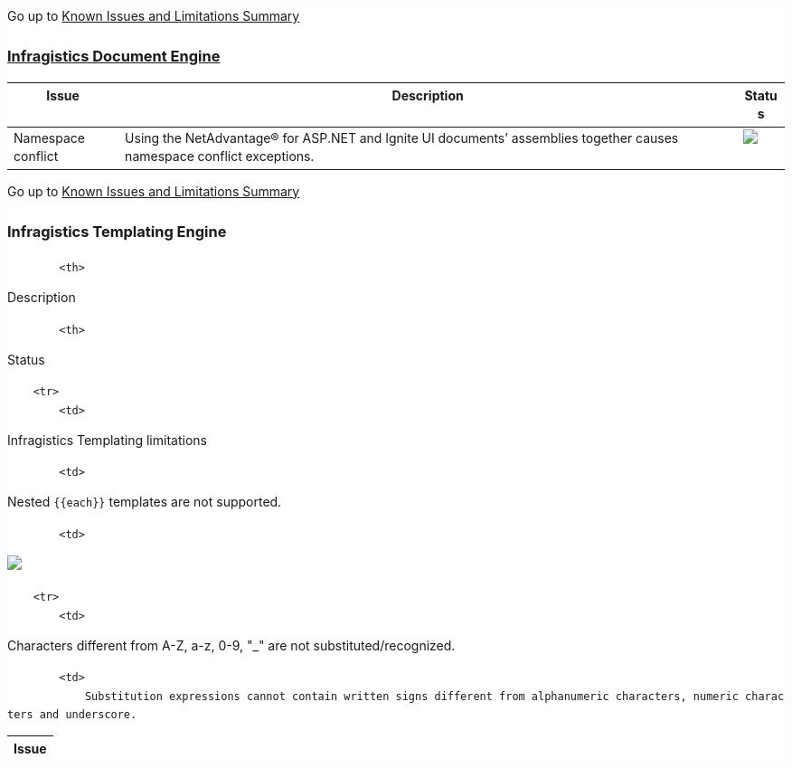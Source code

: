 Go up to [Known Issues and Limitations Summary](#summary)


### <a id="infragistics-documents"></a> [Infragistics Document Engine](DocumentEngine-Known-Issues.html)

Issue | Description | Status
---|---|---
Namespace conflict | Using the NetAdvantage® for ASP.NET and Ignite UI documents’ assemblies together causes namespace conflict exceptions. | ![](../images/images/positive.png)


 Go up to [Known Issues and Limitations Summary](#summary)

### <a id="templating-engine"></a> Infragistics Templating Engine

<table class="table table-striped">
	<thead>
		<tr>
            <th>
Issue
			</th>

            <th>
Description
			</th>

            <th>
Status
			</th>
        </tr>
	</thead>
	<tbody>
        

        <tr>
            <td>
Infragistics Templating limitations
			</td>

            <td>
Nested `{{each}}` templates are not supported.
			</td>

            <td>
![](../images/images/negative.png)
			</td>
        </tr>

        <tr>
            <td>
Characters different from A-Z, a-z, 0-9, "_" are not substituted/recognized.
			</td>

            <td>
                Substitution expressions cannot contain written signs different from alphanumeric characters, numeric characters and underscore.
